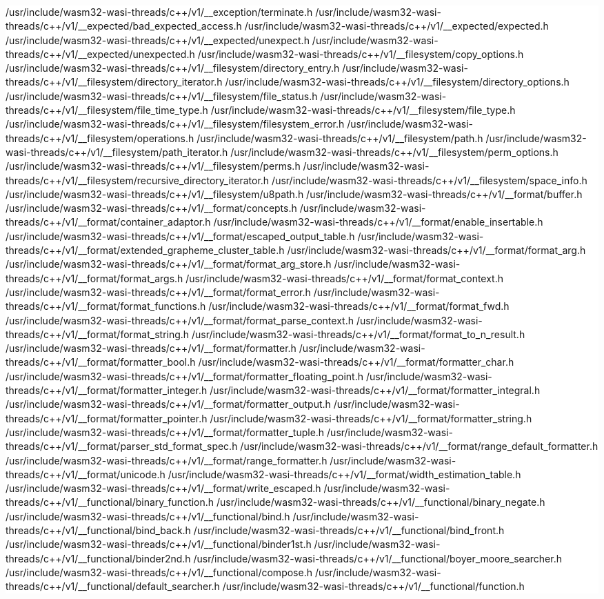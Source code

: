 /usr/include/wasm32-wasi-threads/c++/v1/__exception/terminate.h
/usr/include/wasm32-wasi-threads/c++/v1/__expected/bad_expected_access.h
/usr/include/wasm32-wasi-threads/c++/v1/__expected/expected.h
/usr/include/wasm32-wasi-threads/c++/v1/__expected/unexpect.h
/usr/include/wasm32-wasi-threads/c++/v1/__expected/unexpected.h
/usr/include/wasm32-wasi-threads/c++/v1/__filesystem/copy_options.h
/usr/include/wasm32-wasi-threads/c++/v1/__filesystem/directory_entry.h
/usr/include/wasm32-wasi-threads/c++/v1/__filesystem/directory_iterator.h
/usr/include/wasm32-wasi-threads/c++/v1/__filesystem/directory_options.h
/usr/include/wasm32-wasi-threads/c++/v1/__filesystem/file_status.h
/usr/include/wasm32-wasi-threads/c++/v1/__filesystem/file_time_type.h
/usr/include/wasm32-wasi-threads/c++/v1/__filesystem/file_type.h
/usr/include/wasm32-wasi-threads/c++/v1/__filesystem/filesystem_error.h
/usr/include/wasm32-wasi-threads/c++/v1/__filesystem/operations.h
/usr/include/wasm32-wasi-threads/c++/v1/__filesystem/path.h
/usr/include/wasm32-wasi-threads/c++/v1/__filesystem/path_iterator.h
/usr/include/wasm32-wasi-threads/c++/v1/__filesystem/perm_options.h
/usr/include/wasm32-wasi-threads/c++/v1/__filesystem/perms.h
/usr/include/wasm32-wasi-threads/c++/v1/__filesystem/recursive_directory_iterator.h
/usr/include/wasm32-wasi-threads/c++/v1/__filesystem/space_info.h
/usr/include/wasm32-wasi-threads/c++/v1/__filesystem/u8path.h
/usr/include/wasm32-wasi-threads/c++/v1/__format/buffer.h
/usr/include/wasm32-wasi-threads/c++/v1/__format/concepts.h
/usr/include/wasm32-wasi-threads/c++/v1/__format/container_adaptor.h
/usr/include/wasm32-wasi-threads/c++/v1/__format/enable_insertable.h
/usr/include/wasm32-wasi-threads/c++/v1/__format/escaped_output_table.h
/usr/include/wasm32-wasi-threads/c++/v1/__format/extended_grapheme_cluster_table.h
/usr/include/wasm32-wasi-threads/c++/v1/__format/format_arg.h
/usr/include/wasm32-wasi-threads/c++/v1/__format/format_arg_store.h
/usr/include/wasm32-wasi-threads/c++/v1/__format/format_args.h
/usr/include/wasm32-wasi-threads/c++/v1/__format/format_context.h
/usr/include/wasm32-wasi-threads/c++/v1/__format/format_error.h
/usr/include/wasm32-wasi-threads/c++/v1/__format/format_functions.h
/usr/include/wasm32-wasi-threads/c++/v1/__format/format_fwd.h
/usr/include/wasm32-wasi-threads/c++/v1/__format/format_parse_context.h
/usr/include/wasm32-wasi-threads/c++/v1/__format/format_string.h
/usr/include/wasm32-wasi-threads/c++/v1/__format/format_to_n_result.h
/usr/include/wasm32-wasi-threads/c++/v1/__format/formatter.h
/usr/include/wasm32-wasi-threads/c++/v1/__format/formatter_bool.h
/usr/include/wasm32-wasi-threads/c++/v1/__format/formatter_char.h
/usr/include/wasm32-wasi-threads/c++/v1/__format/formatter_floating_point.h
/usr/include/wasm32-wasi-threads/c++/v1/__format/formatter_integer.h
/usr/include/wasm32-wasi-threads/c++/v1/__format/formatter_integral.h
/usr/include/wasm32-wasi-threads/c++/v1/__format/formatter_output.h
/usr/include/wasm32-wasi-threads/c++/v1/__format/formatter_pointer.h
/usr/include/wasm32-wasi-threads/c++/v1/__format/formatter_string.h
/usr/include/wasm32-wasi-threads/c++/v1/__format/formatter_tuple.h
/usr/include/wasm32-wasi-threads/c++/v1/__format/parser_std_format_spec.h
/usr/include/wasm32-wasi-threads/c++/v1/__format/range_default_formatter.h
/usr/include/wasm32-wasi-threads/c++/v1/__format/range_formatter.h
/usr/include/wasm32-wasi-threads/c++/v1/__format/unicode.h
/usr/include/wasm32-wasi-threads/c++/v1/__format/width_estimation_table.h
/usr/include/wasm32-wasi-threads/c++/v1/__format/write_escaped.h
/usr/include/wasm32-wasi-threads/c++/v1/__functional/binary_function.h
/usr/include/wasm32-wasi-threads/c++/v1/__functional/binary_negate.h
/usr/include/wasm32-wasi-threads/c++/v1/__functional/bind.h
/usr/include/wasm32-wasi-threads/c++/v1/__functional/bind_back.h
/usr/include/wasm32-wasi-threads/c++/v1/__functional/bind_front.h
/usr/include/wasm32-wasi-threads/c++/v1/__functional/binder1st.h
/usr/include/wasm32-wasi-threads/c++/v1/__functional/binder2nd.h
/usr/include/wasm32-wasi-threads/c++/v1/__functional/boyer_moore_searcher.h
/usr/include/wasm32-wasi-threads/c++/v1/__functional/compose.h
/usr/include/wasm32-wasi-threads/c++/v1/__functional/default_searcher.h
/usr/include/wasm32-wasi-threads/c++/v1/__functional/function.h